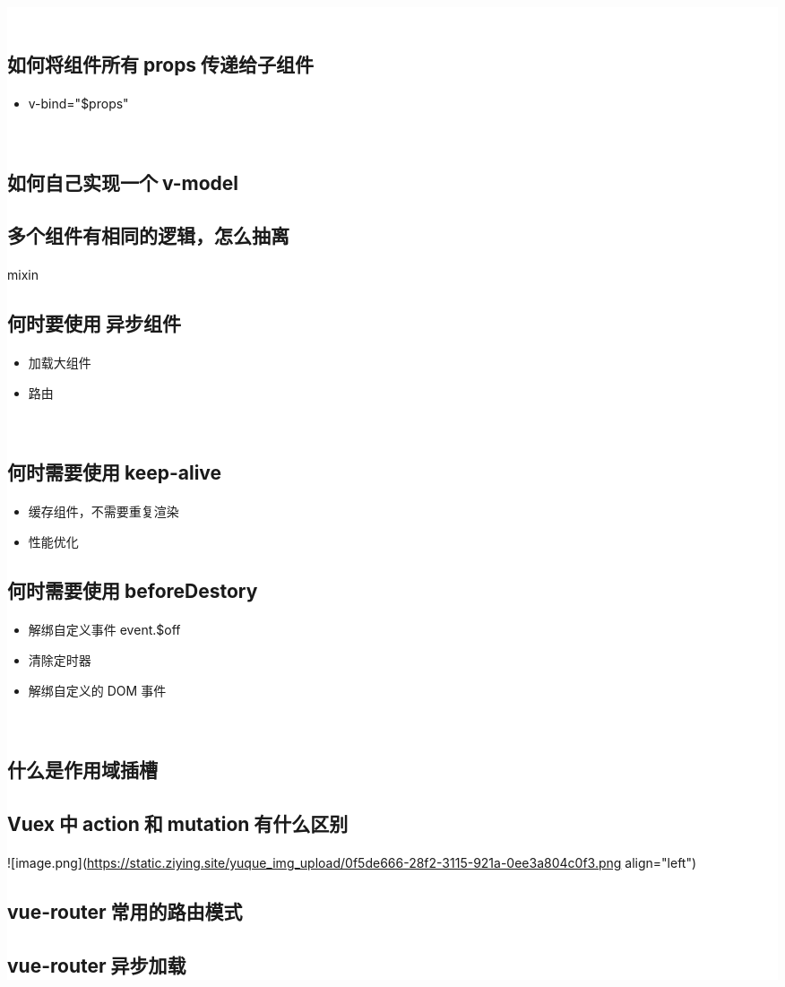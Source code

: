 
​

## **如何将组件所有 props 传递给子组件**

* v-bind="$props"
    

​

## **如何自己实现一个 v-model**

## **多个组件有相同的逻辑，怎么抽离**

mixin​

## **何时要使用 异步组件**

* 加载大组件
    
* 路由
    

​

## **何时需要使用 keep-alive**

* 缓存组件，不需要重复渲染
    
* 性能优化
    

## **何时需要使用 beforeDestory**

* 解绑自定义事件 event.$off
    
* 清除定时器
    
* 解绑自定义的 DOM 事件
    

​

## **什么是作用域插槽**

## **Vuex 中 action 和 mutation 有什么区别**

![image.png](https://static.ziying.site/yuque_img_upload/0f5de666-28f2-3115-921a-0ee3a804c0f3.png align="left")

## **vue-router 常用的路由模式**

## **vue-router 异步加载**
